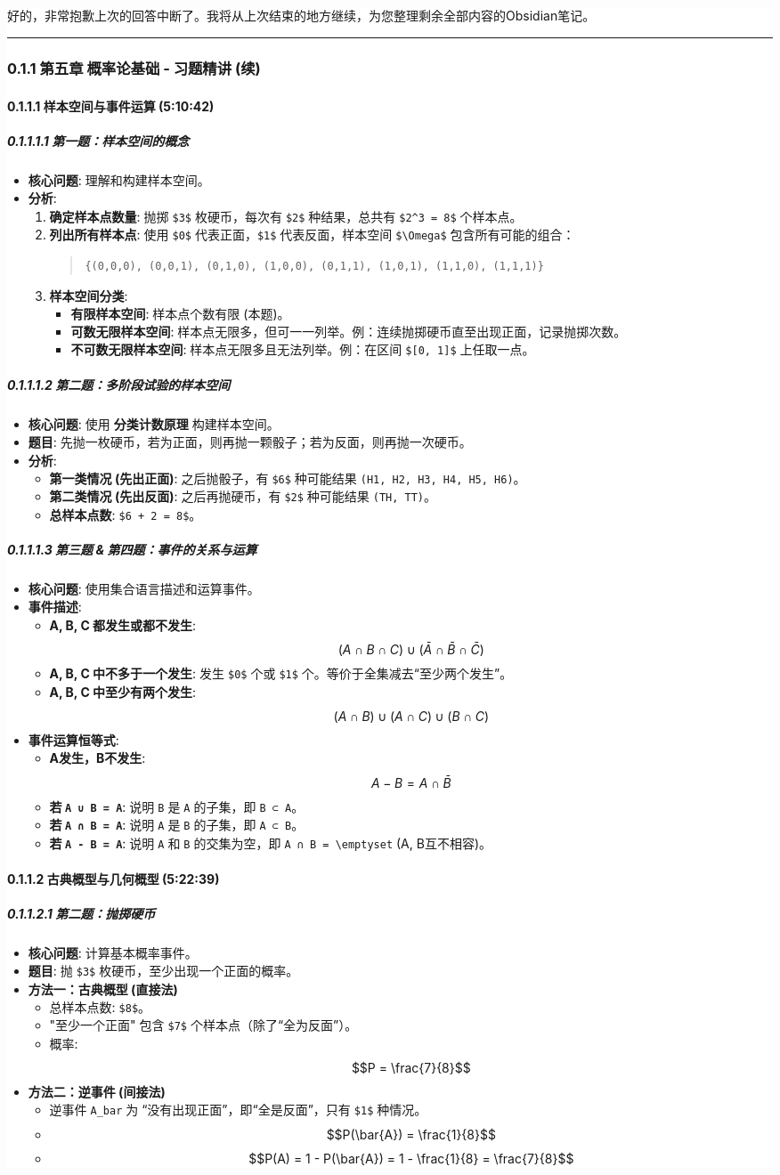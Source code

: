 好的，非常抱歉上次的回答中断了。我将从上次结束的地方继续，为您整理剩余全部内容的Obsidian笔记。

***

### 0.1.1 第五章 概率论基础 - 习题精讲 (续)

#### 0.1.1.1 样本空间与事件运算 (5:10:42)

##### 0.1.1.1.1 第一题：样本空间的概念

- **核心问题**: 理解和构建样本空间。
- **分析**:
    1.  **确定样本点数量**: 抛掷 `$3$` 枚硬币，每次有 `$2$` 种结果，总共有 `$2^3 = 8$` 个样本点。
    2.  **列出所有样本点**: 使用 `$0$` 代表正面，`$1$` 代表反面，样本空间 `$\Omega$` 包含所有可能的组合：
        > `{(0,0,0), (0,0,1), (0,1,0), (1,0,0), (0,1,1), (1,0,1), (1,1,0), (1,1,1)}`
    3.  **样本空间分类**:
        -   **有限样本空间**: 样本点个数有限 (本题)。
        -   **可数无限样本空间**: 样本点无限多，但可一一列举。例：连续抛掷硬币直至出现正面，记录抛掷次数。
        -   **不可数无限样本空间**: 样本点无限多且无法列举。例：在区间 `$[0, 1]$` 上任取一点。

##### 0.1.1.1.2 第二题：多阶段试验的样本空间

- **核心问题**: 使用 **分类计数原理** 构建样本空间。
- **题目**: 先抛一枚硬币，若为正面，则再抛一颗骰子；若为反面，则再抛一次硬币。
- **分析**:
    - **第一类情况 (先出正面)**: 之后抛骰子，有 `$6$` 种可能结果 `(H1, H2, H3, H4, H5, H6)`。
    - **第二类情况 (先出反面)**: 之后再抛硬币，有 `$2$` 种可能结果 `(TH, TT)`。
    - **总样本点数**: `$6 + 2 = 8$`。

##### 0.1.1.1.3 第三题 & 第四题：事件的关系与运算

- **核心问题**: 使用集合语言描述和运算事件。
- **事件描述**:
    - **A, B, C 都发生或都不发生**: $$(A \cap B \cap C) \cup (\bar{A} \cap \bar{B} \cap \bar{C})$$
    - **A, B, C 中不多于一个发生**: 发生 `$0$` 个或 `$1$` 个。等价于全集减去“至少两个发生”。
    - **A, B, C 中至少有两个发生**: $$(A \cap B) \cup (A \cap C) \cup (B \cap C)$$
- **事件运算恒等式**:
    - **A发生，B不发生**: $$A - B = A \cap \bar{B}$$
    - **若 `A ∪ B = A`**: 说明 `B` 是 `A` 的子集，即 `B ⊂ A`。
    - **若 `A ∩ B = A`**: 说明 `A` 是 `B` 的子集，即 `A ⊂ B`。
    - **若 `A - B = A`**: 说明 `A` 和 `B` 的交集为空，即 `A ∩ B = \emptyset` (A, B互不相容)。

#### 0.1.1.2 古典概型与几何概型 (5:22:39)

##### 0.1.1.2.1 第二题：抛掷硬币

- **核心问题**: 计算基本概率事件。
- **题目**: 抛 `$3$` 枚硬币，至少出现一个正面的概率。
- **方法一：古典概型 (直接法)**
    - 总样本点数: `$8$`。
    - "至少一个正面" 包含 `$7$` 个样本点（除了“全为反面”）。
    - 概率: $$P = \frac{7}{8}$$
- **方法二：逆事件 (间接法)**
    - 逆事件 `A_bar` 为 “没有出现正面”，即“全是反面”，只有 `$1$` 种情况。
    - $$P(\bar{A}) = \frac{1}{8}$$
    - $$P(A) = 1 - P(\bar{A}) = 1 - \frac{1}{8} = \frac{7}{8}$$
